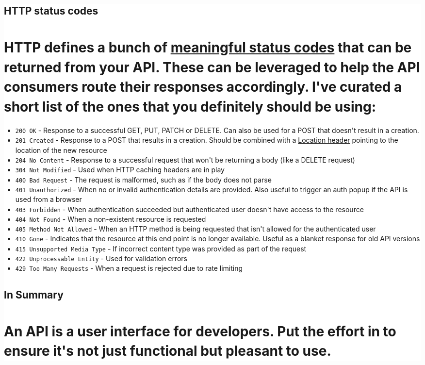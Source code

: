 

## HTTP status codes


# HTTP defines a bunch of [meaningful status codes](http://en.wikipedia.org/wiki/List_of_HTTP_status_codes) that can be returned from your API. These can be leveraged to help the API consumers route their responses accordingly. I've curated a short list of the ones that you definitely should be using:



*   `200 OK` - Response to a successful GET, PUT, PATCH or DELETE. Can also be used for a POST that doesn't result in a creation.
*   `201 Created` - Response to a POST that results in a creation. Should be combined with a [Location header](http://www.w3.org/Protocols/rfc2616/rfc2616-sec14.html#sec14.30) pointing to the location of the new resource
*   `204 No Content` - Response to a successful request that won't be returning a body (like a DELETE request)
*   `304 Not Modified` - Used when HTTP caching headers are in play
*   `400 Bad Request` - The request is malformed, such as if the body does not parse
*   `401 Unauthorized` - When no or invalid authentication details are provided. Also useful to trigger an auth popup if the API is used from a browser
*   `403 Forbidden` - When authentication succeeded but authenticated user doesn't have access to the resource
*   `404 Not Found` - When a non-existent resource is requested
*   `405 Method Not Allowed` - When an HTTP method is being requested that isn't allowed for the authenticated user
*   `410 Gone` - Indicates that the resource at this end point is no longer available. Useful as a blanket response for old API versions
*   `415 Unsupported Media Type` - If incorrect content type was provided as part of the request
*   `422 Unprocessable Entity` - Used for validation errors
*   `429 Too Many Requests` - When a request is rejected due to rate limiting


## In Summary


# An API is a user interface for developers. Put the effort in to ensure it's not just functional but pleasant to use.



